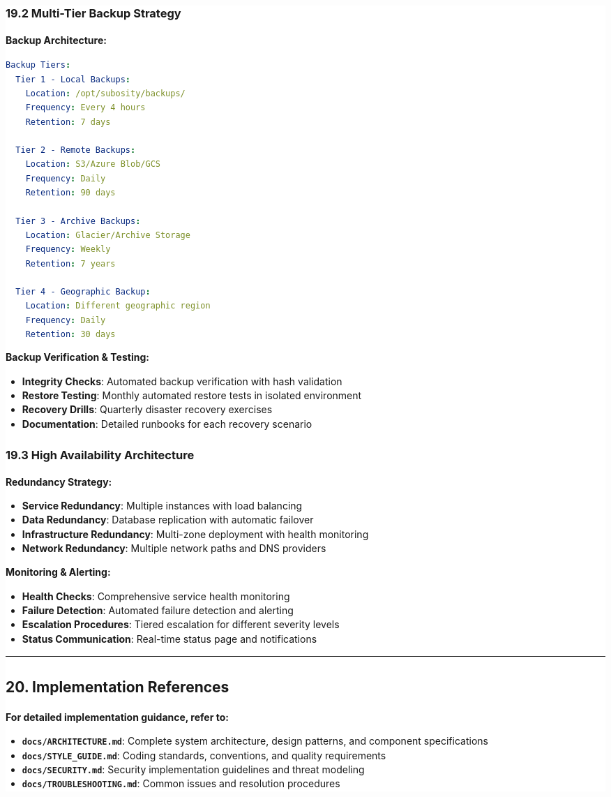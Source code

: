 ### 19.2 Multi-Tier Backup Strategy

**Backup Architecture:**
```yaml
Backup Tiers:
  Tier 1 - Local Backups:
    Location: /opt/subosity/backups/
    Frequency: Every 4 hours
    Retention: 7 days
    
  Tier 2 - Remote Backups:
    Location: S3/Azure Blob/GCS
    Frequency: Daily
    Retention: 90 days
    
  Tier 3 - Archive Backups:
    Location: Glacier/Archive Storage
    Frequency: Weekly
    Retention: 7 years
    
  Tier 4 - Geographic Backup:
    Location: Different geographic region
    Frequency: Daily
    Retention: 30 days
```

**Backup Verification & Testing:**
- **Integrity Checks**: Automated backup verification with hash validation
- **Restore Testing**: Monthly automated restore tests in isolated environment
- **Recovery Drills**: Quarterly disaster recovery exercises
- **Documentation**: Detailed runbooks for each recovery scenario

### 19.3 High Availability Architecture

**Redundancy Strategy:**
- **Service Redundancy**: Multiple instances with load balancing
- **Data Redundancy**: Database replication with automatic failover
- **Infrastructure Redundancy**: Multi-zone deployment with health monitoring
- **Network Redundancy**: Multiple network paths and DNS providers

**Monitoring & Alerting:**
- **Health Checks**: Comprehensive service health monitoring
- **Failure Detection**: Automated failure detection and alerting
- **Escalation Procedures**: Tiered escalation for different severity levels
- **Status Communication**: Real-time status page and notifications

---

## 20. Implementation References

**For detailed implementation guidance, refer to:**

- **`docs/ARCHITECTURE.md`**: Complete system architecture, design patterns, and component specifications
- **`docs/STYLE_GUIDE.md`**: Coding standards, conventions, and quality requirements
- **`docs/SECURITY.md`**: Security implementation guidelines and threat modeling
- **`docs/TROUBLESHOOTING.md`**: Common issues and resolution procedures
